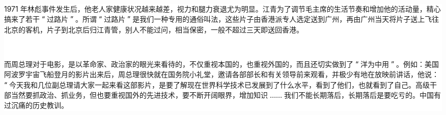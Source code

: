    1971
  </span>
  <span class="s1">
   年林彪事件发生后，他老人家健康状况越来越差，视力和腿力衰退尤为明显。江青为了调节毛主席的生活节奏和增加他的活动量，精心搞来了若干
  </span>
  <span class="s2">
   “
  </span>
  <span class="s1">
   过路片
  </span>
  <span class="s2">
   ”
  </span>
  <span class="s1">
   。所谓
  </span>
  <span class="s2">
   “
  </span>
  <span class="s1">
   过路片
  </span>
  <span class="s2">
   ”
  </span>
  <span class="s1">
   是我们一种专用的通俗叫法，这些片子由香港派专人选定送到广州，再由广州当天将片子送上飞往北京的客机，片子到北京后归江青管，别人不能过问，相当保密，一般不超过三天即送回香港。
  </span>
 </p>
 <p class="p1">
  <span class="s1">
  </span>
  <br/>
 </p>
 <p class="p2">
  <span class="s1">
   而周总理对于电影，是以革命家、政治家的眼光来看待的，不仅重视本国的，也重视外国的，而且还切实做到了
  </span>
  <span class="s2">
   “
  </span>
  <span class="s1">
   洋为中用
  </span>
  <span class="s2">
   ”
  </span>
  <span class="s1">
   。例如：美国阿波罗宇宙飞船登月的影片出来后，周总理很快就在国务院小礼堂，邀请各部部长和有关领导前来观看，并极少有地在放映前讲话，他说：
  </span>
  <span class="s2">
   “
  </span>
  <span class="s1">
   今天我和几位副总理请大家一起来看这部影片，是要了解现在世界科学技术已发展到了什么水平，看到了他们，也就看到了自己。高级干部当然要抓政治、抓业务，但也要重视国外的先进技术，要不断开阔眼界，增加知识
  </span>
  <span class="s2">
   ……
  </span>
  <span class="s1">
   我们不能长期落后，长期落后是要吃亏的。中国有过沉痛的历史教训。
  </span>
  <span class="s2">